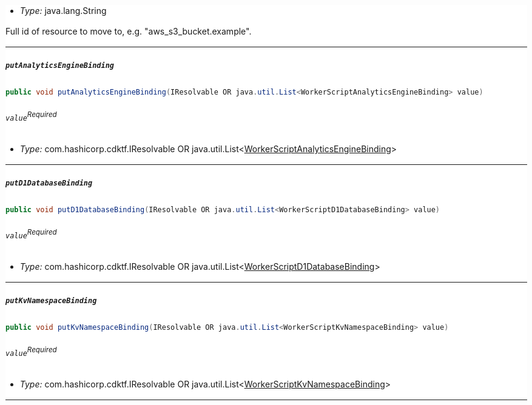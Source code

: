 - *Type:* java.lang.String

Full id of resource to move to, e.g. "aws_s3_bucket.example".

---

##### `putAnalyticsEngineBinding` <a name="putAnalyticsEngineBinding" id="@cdktf/provider-cloudflare.workerScript.WorkerScript.putAnalyticsEngineBinding"></a>

```java
public void putAnalyticsEngineBinding(IResolvable OR java.util.List<WorkerScriptAnalyticsEngineBinding> value)
```

###### `value`<sup>Required</sup> <a name="value" id="@cdktf/provider-cloudflare.workerScript.WorkerScript.putAnalyticsEngineBinding.parameter.value"></a>

- *Type:* com.hashicorp.cdktf.IResolvable OR java.util.List<<a href="#@cdktf/provider-cloudflare.workerScript.WorkerScriptAnalyticsEngineBinding">WorkerScriptAnalyticsEngineBinding</a>>

---

##### `putD1DatabaseBinding` <a name="putD1DatabaseBinding" id="@cdktf/provider-cloudflare.workerScript.WorkerScript.putD1DatabaseBinding"></a>

```java
public void putD1DatabaseBinding(IResolvable OR java.util.List<WorkerScriptD1DatabaseBinding> value)
```

###### `value`<sup>Required</sup> <a name="value" id="@cdktf/provider-cloudflare.workerScript.WorkerScript.putD1DatabaseBinding.parameter.value"></a>

- *Type:* com.hashicorp.cdktf.IResolvable OR java.util.List<<a href="#@cdktf/provider-cloudflare.workerScript.WorkerScriptD1DatabaseBinding">WorkerScriptD1DatabaseBinding</a>>

---

##### `putKvNamespaceBinding` <a name="putKvNamespaceBinding" id="@cdktf/provider-cloudflare.workerScript.WorkerScript.putKvNamespaceBinding"></a>

```java
public void putKvNamespaceBinding(IResolvable OR java.util.List<WorkerScriptKvNamespaceBinding> value)
```

###### `value`<sup>Required</sup> <a name="value" id="@cdktf/provider-cloudflare.workerScript.WorkerScript.putKvNamespaceBinding.parameter.value"></a>

- *Type:* com.hashicorp.cdktf.IResolvable OR java.util.List<<a href="#@cdktf/provider-cloudflare.workerScript.WorkerScriptKvNamespaceBinding">WorkerScriptKvNamespaceBinding</a>>

---